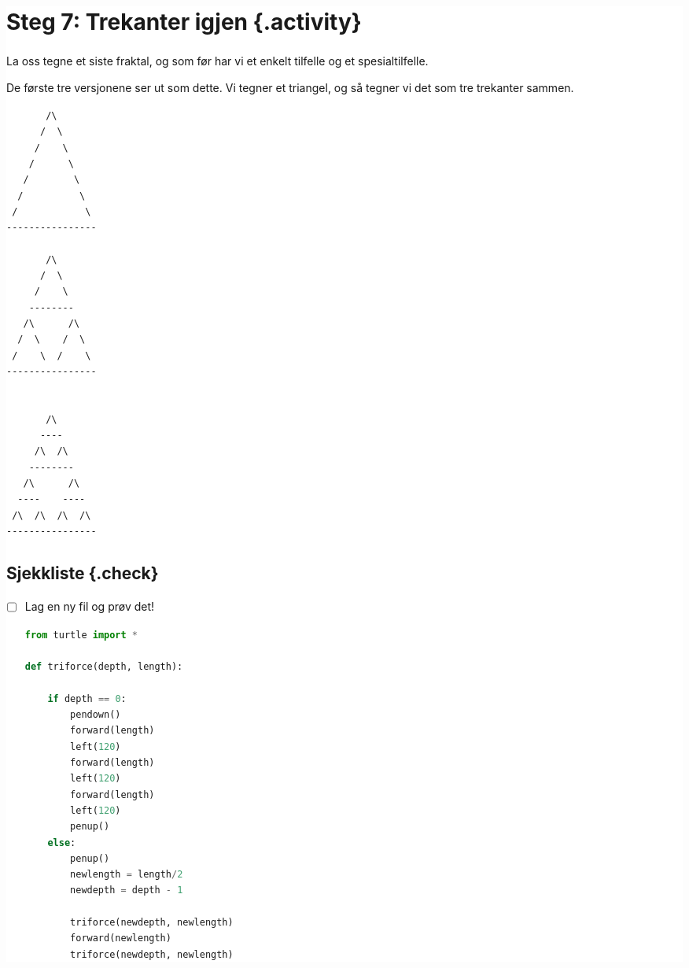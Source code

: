 
# Steg 7: Trekanter igjen {.activity}

La oss tegne et siste fraktal, og som før har vi et enkelt tilfelle og et
spesialtilfelle.

De første tre versjonene ser ut som dette. Vi tegner et triangel, og så tegner
vi det som tre trekanter sammen.

```
       /\
      /  \
     /    \
    /      \
   /        \
  /          \
 /            \
----------------

       /\
      /  \
     /    \
    --------
   /\      /\
  /  \    /  \
 /    \  /    \
----------------


       /\
      ----
     /\  /\
    --------
   /\      /\
  ----    ----
 /\  /\  /\  /\
----------------
```

## Sjekkliste {.check}

- [ ] Lag en ny fil og prøv det!

  ```python
  from turtle import *

  def triforce(depth, length):

      if depth == 0:
          pendown()
          forward(length)
          left(120)
          forward(length)
          left(120)
          forward(length)
          left(120)
          penup()
      else:
          penup()
          newlength = length/2
          newdepth = depth - 1

          triforce(newdepth, newlength)
          forward(newlength)
          triforce(newdepth, newlength)
  ```